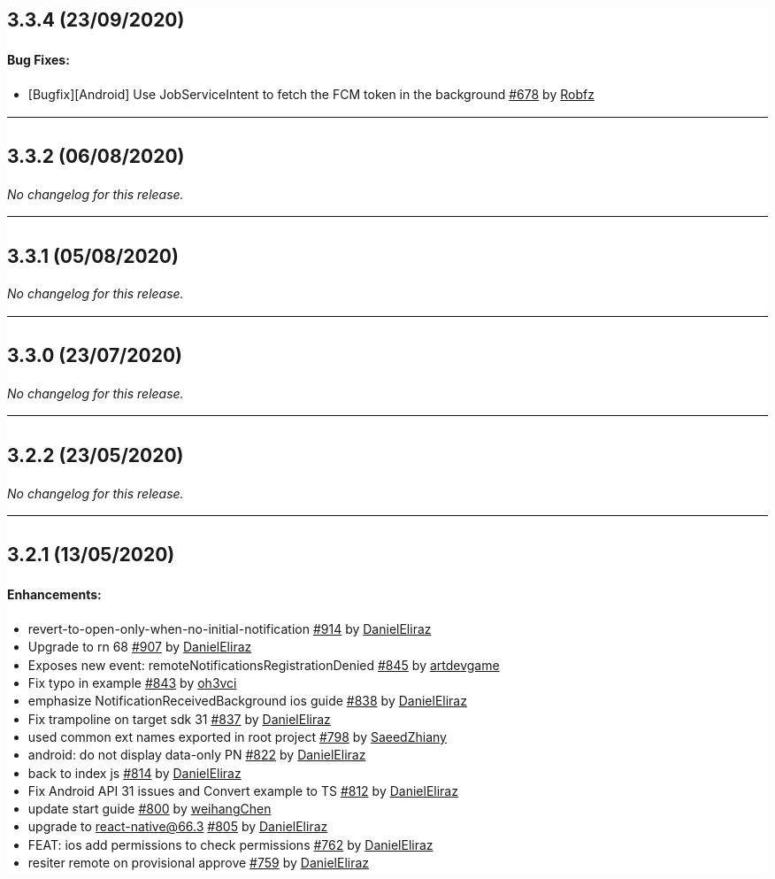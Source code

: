 ## 3.3.4 (23/09/2020)

#### Bug Fixes:

- [Bugfix][Android] Use JobServiceIntent to fetch the FCM token in the background [#678](https://github.com/wix/react-native-notifications/pull/678) by [Robfz](https://github.com/Robfz)

---

## 3.3.2 (06/08/2020)
*No changelog for this release.*

---

## 3.3.1 (05/08/2020)
*No changelog for this release.*

---

## 3.3.0 (23/07/2020)
*No changelog for this release.*

---

## 3.2.2 (23/05/2020)
*No changelog for this release.*

---

## 3.2.1 (13/05/2020)

#### Enhancements:

- revert-to-open-only-when-no-initial-notification [#914](https://github.com/wix/react-native-notifications/pull/914) by [DanielEliraz](https://github.com/DanielEliraz)
- Upgrade to rn 68 [#907](https://github.com/wix/react-native-notifications/pull/907) by [DanielEliraz](https://github.com/DanielEliraz)
- Exposes new event: remoteNotificationsRegistrationDenied [#845](https://github.com/wix/react-native-notifications/pull/845) by [artdevgame](https://github.com/artdevgame)
- Fix typo in example [#843](https://github.com/wix/react-native-notifications/pull/843) by [oh3vci](https://github.com/oh3vci)
- emphasize NotificationReceivedBackground ios guide [#838](https://github.com/wix/react-native-notifications/pull/838) by [DanielEliraz](https://github.com/DanielEliraz)
- Fix trampoline on target sdk 31 [#837](https://github.com/wix/react-native-notifications/pull/837) by [DanielEliraz](https://github.com/DanielEliraz)
- used common ext names exported in root project [#798](https://github.com/wix/react-native-notifications/pull/798) by [SaeedZhiany](https://github.com/SaeedZhiany)
- android: do not display data-only PN [#822](https://github.com/wix/react-native-notifications/pull/822) by [DanielEliraz](https://github.com/DanielEliraz)
- back to index js [#814](https://github.com/wix/react-native-notifications/pull/814) by [DanielEliraz](https://github.com/DanielEliraz)
-  Fix Android API 31 issues and Convert example to TS [#812](https://github.com/wix/react-native-notifications/pull/812) by [DanielEliraz](https://github.com/DanielEliraz)
- update start guide [#800](https://github.com/wix/react-native-notifications/pull/800) by [weihangChen](https://github.com/weihangChen)
- upgrade to react-native@66.3 [#805](https://github.com/wix/react-native-notifications/pull/805) by [DanielEliraz](https://github.com/DanielEliraz)
- FEAT: ios add permissions to check permissions [#762](https://github.com/wix/react-native-notifications/pull/762) by [DanielEliraz](https://github.com/DanielEliraz)
- resiter remote on provisional approve [#759](https://github.com/wix/react-native-notifications/pull/759) by [DanielEliraz](https://github.com/DanielEliraz)